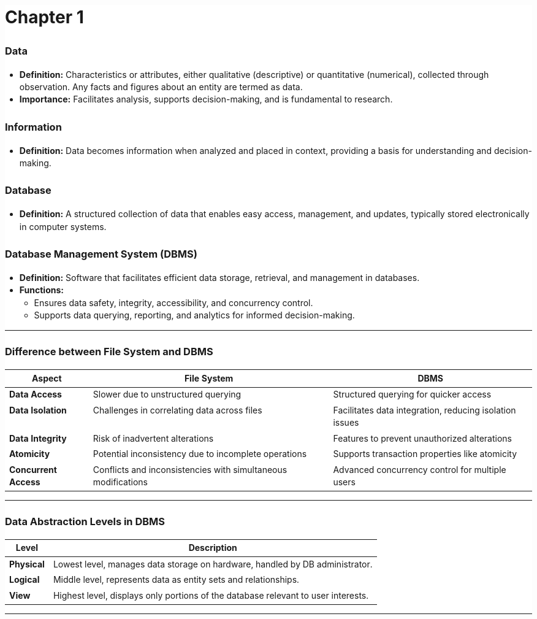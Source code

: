 # Chapter 1

### Data

- **Definition:** Characteristics or attributes, either qualitative (descriptive) or quantitative (numerical), collected through observation. Any facts and figures about an entity are termed as data.
- **Importance:** Facilitates analysis, supports decision-making, and is fundamental to research.

### Information

- **Definition:** Data becomes information when analyzed and placed in context, providing a basis for understanding and decision-making.

### Database

- **Definition:** A structured collection of data that enables easy access, management, and updates, typically stored electronically in computer systems.

### Database Management System (DBMS)

- **Definition:** Software that facilitates efficient data storage, retrieval, and management in databases.
- **Functions:**
  - Ensures data safety, integrity, accessibility, and concurrency control.
  - Supports data querying, reporting, and analytics for informed decision-making.

---

### Difference between File System and DBMS

| **Aspect**            | **File System**                                         | **DBMS**                                          |
| --------------------------- | ------------------------------------------------------------- | ------------------------------------------------------- |
| **Data Access**       | Slower due to unstructured querying                           | Structured querying for quicker access                  |
| **Data Isolation**    | Challenges in correlating data across files                   | Facilitates data integration, reducing isolation issues |
| **Data Integrity**    | Risk of inadvertent alterations                               | Features to prevent unauthorized alterations            |
| **Atomicity**         | Potential inconsistency due to incomplete operations          | Supports transaction properties like atomicity          |
| **Concurrent Access** | Conflicts and inconsistencies with simultaneous modifications | Advanced concurrency control for multiple users         |

---

### Data Abstraction Levels in DBMS

| **Level**    | **Description**                                                             |
| ------------------ | --------------------------------------------------------------------------------- |
| **Physical** | Lowest level, manages data storage on hardware, handled by DB administrator.      |
| **Logical**  | Middle level, represents data as entity sets and relationships.                   |
| **View**     | Highest level, displays only portions of the database relevant to user interests. |

---